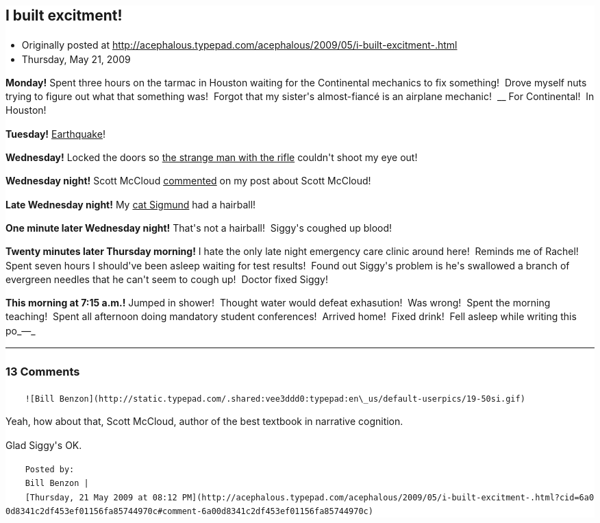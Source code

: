 ## I built excitment!  

 * Originally posted at http://acephalous.typepad.com/acephalous/2009/05/i-built-excitment-.html
 * Thursday, May 21, 2009



**Monday!** Spent three hours on the tarmac in Houston waiting for the Continental mechanics to fix something!  Drove myself nuts trying to figure out what that something was!  Forgot that my sister's almost-fiancé is an airplane mechanic!  __ For Continental!  In Houston!  

**Tuesday!** [Earthquake](http://earthquake.usgs.gov/eqcenter/recenteqsus/Quakes/ci10411545.php)!

**Wednesday!** Locked the doors so [the strange man with the rifle](http://blogs.ocweekly.com/navelgazing/breaking-news/uc-irvine-issues-alert-about-a/) couldn't shoot my eye out!

**Wednesday night!** Scott McCloud [commented](http://acephalous.typepad.com/acephalous/2009/05/scott-mccloud-learns-to-follow-the-advice-he-would-later-dole-out.html?cid=6a00d8341c2df453ef0115709b893a970b#comment-6a00d8341c2df453ef0115709b893a970b) on my post about Scott McCloud!

**Late Wednesday night!** My [cat Sigmund](http://acephalous.typepad.com/acephalous/2008/12/have-yourself-a-very-sm-chrishey-whats-that.html) had a hairball!

**One minute later Wednesday night!** That's not a hairball!  Siggy's coughed up blood!

**Twenty minutes later Thursday morning!** I hate the only late night emergency care clinic around here!  Reminds me of Rachel!  Spent seven hours I should've been asleep waiting for test results!  Found out Siggy's problem is he's swallowed a branch of evergreen needles that he can't seem to cough up!  Doctor fixed Siggy!  

**This morning at 7:15 a.m.!** Jumped in shower!  Thought water would defeat exhasution!  Was wrong!  Spent the morning teaching!  Spent all afternoon doing mandatory student conferences!  Arrived home!  Fixed drink!  Fell asleep while writing this po_—_

		

* * *

### 13 Comments 

		

                
[]()

	

		![Bill Benzon](http://static.typepad.com/.shared:vee3ddd0:typepad:en\_us/default-userpics/19-50si.gif)
	

	

		

Yeah, how about that, Scott McCloud, author of the best textbook in narrative cognition.

Glad Siggy's OK.

	

		Posted by:
		Bill Benzon |
		[Thursday, 21 May 2009 at 08:12 PM](http://acephalous.typepad.com/acephalous/2009/05/i-built-excitment-.html?cid=6a00d8341c2df453ef01156fa85744970c#comment-6a00d8341c2df453ef01156fa85744970c)
